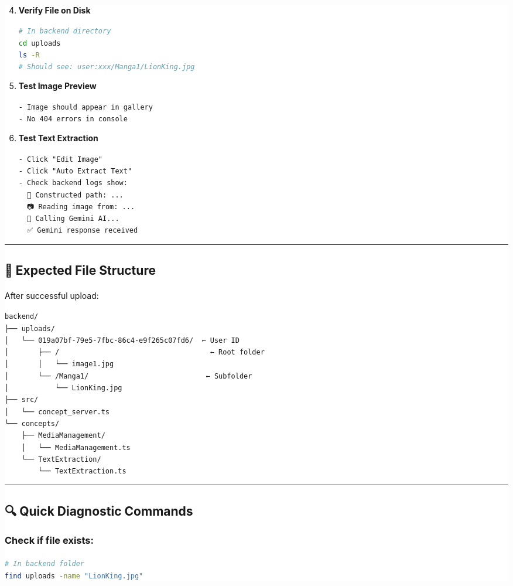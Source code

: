 4. **Verify File on Disk**
   ```bash
   # In backend directory
   cd uploads
   ls -R
   # Should see: user:xxx/Manga1/LionKing.jpg
   ```

5. **Test Image Preview**
   ```
   - Image should appear in gallery
   - No 404 errors in console
   ```

6. **Test Text Extraction**
   ```
   - Click "Edit Image"
   - Click "Auto Extract Text"
   - Check backend logs show:
     📂 Constructed path: ...
     📷 Reading image from: ...
     🤖 Calling Gemini AI...
     ✅ Gemini response received
   ```

---

## 📁 Expected File Structure

After successful upload:

```
backend/
├── uploads/
│   └── 019a07bf-79e5-7fbc-86c4-e9f265c07fd6/  ← User ID
│       ├── /                                    ← Root folder
│       │   └── image1.jpg
│       └── /Manga1/                            ← Subfolder
│           └── LionKing.jpg
├── src/
│   └── concept_server.ts
└── concepts/
    ├── MediaManagement/
    │   └── MediaManagement.ts
    └── TextExtraction/
        └── TextExtraction.ts
```

---

## 🔍 Quick Diagnostic Commands

### **Check if file exists:**
```bash
# In backend folder
find uploads -name "LionKing.jpg"
```
